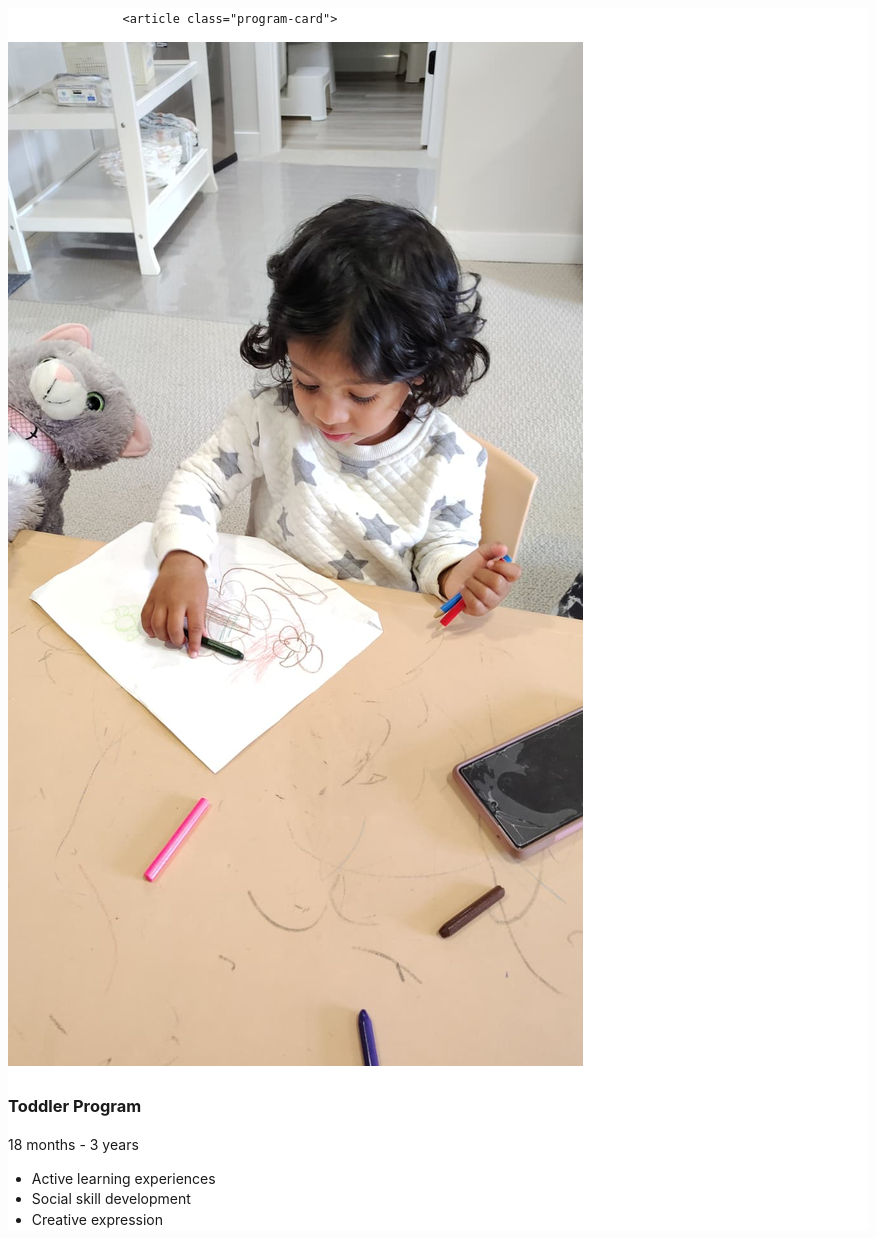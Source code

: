                     <article class="program-card">

<img src="assets/images/picture 6.jpeg" alt="Toddler Program" class="program-image">
                        <div class="program-content">
                            <h3>Toddler Program</h3>
                            <p class="age-range">18 months - 3 years</p>
                            <ul>
                                <li>Active learning experiences</li>
                                <li>Social skill development</li>
                                <li>Creative expression</li>
                            </ul>
                        </div>
                    </article>